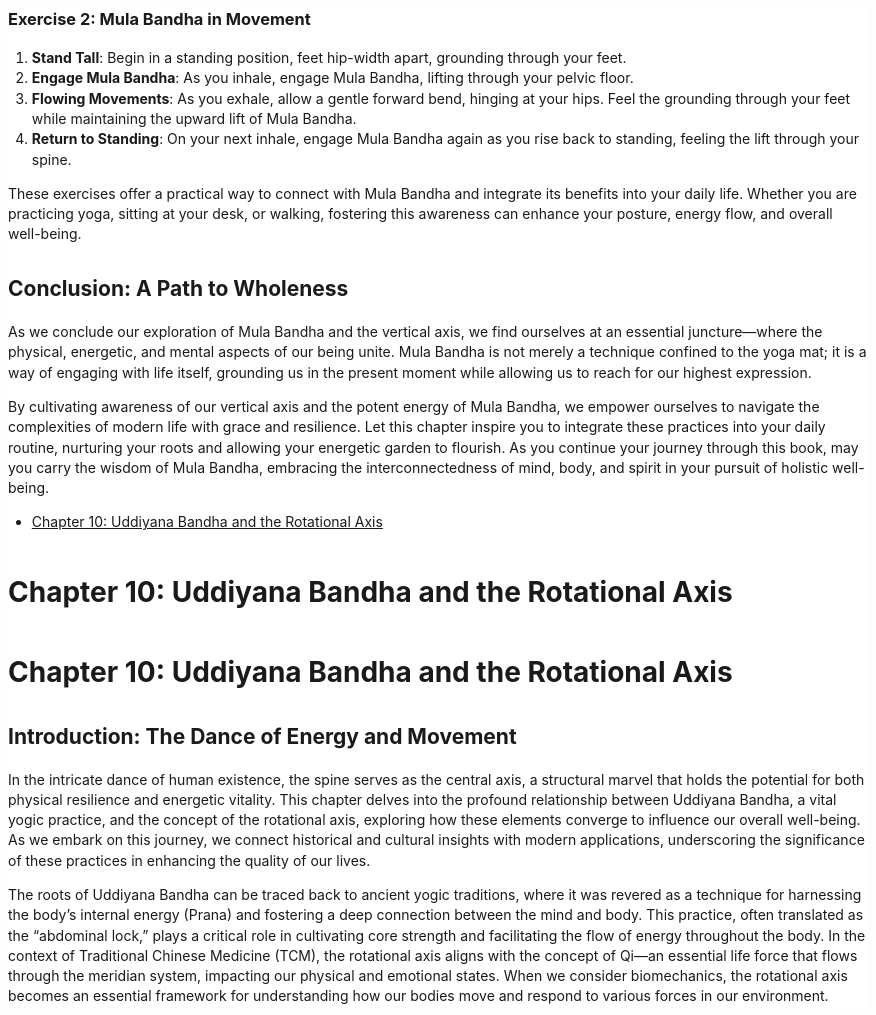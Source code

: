 ### Exercise 2: Mula Bandha in Movement

1. **Stand Tall**: Begin in a standing position, feet hip-width apart, grounding through your feet.
2. **Engage Mula Bandha**: As you inhale, engage Mula Bandha, lifting through your pelvic floor.
3. **Flowing Movements**: As you exhale, allow a gentle forward bend, hinging at your hips. Feel the grounding through your feet while maintaining the upward lift of Mula Bandha.
4. **Return to Standing**: On your next inhale, engage Mula Bandha again as you rise back to standing, feeling the lift through your spine.

These exercises offer a practical way to connect with Mula Bandha and integrate its benefits into your daily life. Whether you are practicing yoga, sitting at your desk, or walking, fostering this awareness can enhance your posture, energy flow, and overall well-being.

## Conclusion: A Path to Wholeness

As we conclude our exploration of Mula Bandha and the vertical axis, we find ourselves at an essential juncture—where the physical, energetic, and mental aspects of our being unite. Mula Bandha is not merely a technique confined to the yoga mat; it is a way of engaging with life itself, grounding us in the present moment while allowing us to reach for our highest expression.

By cultivating awareness of our vertical axis and the potent energy of Mula Bandha, we empower ourselves to navigate the complexities of modern life with grace and resilience. Let this chapter inspire you to integrate these practices into your daily routine, nurturing your roots and allowing your energetic garden to flourish. As you continue your journey through this book, may you carry the wisdom of Mula Bandha, embracing the interconnectedness of mind, body, and spirit in your pursuit of holistic well-being.

- [Chapter 10: Uddiyana Bandha and the Rotational Axis](#chapter-10:-uddiyana-bandha-and-the-rotational-axis)

# Chapter 10: Uddiyana Bandha and the Rotational Axis

# Chapter 10: Uddiyana Bandha and the Rotational Axis

## Introduction: The Dance of Energy and Movement

In the intricate dance of human existence, the spine serves as the central axis, a structural marvel that holds the potential for both physical resilience and energetic vitality. This chapter delves into the profound relationship between Uddiyana Bandha, a vital yogic practice, and the concept of the rotational axis, exploring how these elements converge to influence our overall well-being. As we embark on this journey, we connect historical and cultural insights with modern applications, underscoring the significance of these practices in enhancing the quality of our lives.

The roots of Uddiyana Bandha can be traced back to ancient yogic traditions, where it was revered as a technique for harnessing the body’s internal energy (Prana) and fostering a deep connection between the mind and body. This practice, often translated as the “abdominal lock,” plays a critical role in cultivating core strength and facilitating the flow of energy throughout the body. In the context of Traditional Chinese Medicine (TCM), the rotational axis aligns with the concept of Qi—an essential life force that flows through the meridian system, impacting our physical and emotional states. When we consider biomechanics, the rotational axis becomes an essential framework for understanding how our bodies move and respond to various forces in our environment.
